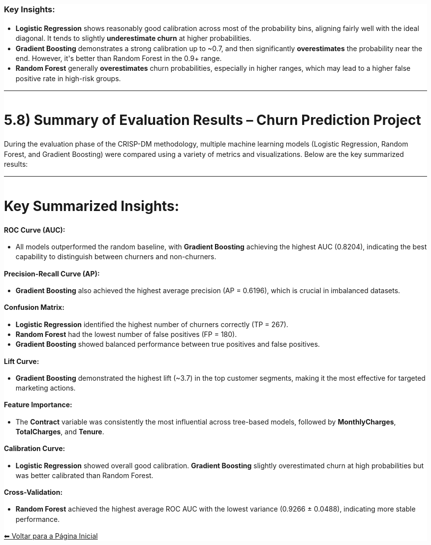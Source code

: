 ### Key Insights:

- **Logistic Regression** shows reasonably good calibration across most of the probability bins, aligning fairly well with the ideal diagonal. It tends to slightly **underestimate churn** at higher probabilities.
- **Gradient Boosting** demonstrates a strong calibration up to ~0.7, and then significantly **overestimates** the probability near the end. However, it's better than Random Forest in the 0.9+ range.
- **Random Forest** generally **overestimates** churn probabilities, especially in higher ranges, which may lead to a higher false positive rate in high-risk groups.

---

# 5.8) Summary of Evaluation Results – Churn Prediction Project

During the evaluation phase of the CRISP-DM methodology, multiple machine learning models (Logistic Regression, Random Forest, and Gradient Boosting) were compared using a variety of metrics and visualizations. Below are the key summarized results:

---

# Key Summarized Insights:

**ROC Curve (AUC):**

* All models outperformed the random baseline, with **Gradient Boosting** achieving the highest AUC (0.8204), indicating the best capability to distinguish between churners and non-churners.

**Precision-Recall Curve (AP):**

* **Gradient Boosting** also achieved the highest average precision (AP = 0.6196), which is crucial in imbalanced datasets.

**Confusion Matrix:**

  - **Logistic Regression** identified the highest number of churners correctly (TP = 267).
  - **Random Forest** had the lowest number of false positives (FP = 180).
  - **Gradient Boosting** showed balanced performance between true positives and false positives.

**Lift Curve:**

* **Gradient Boosting** demonstrated the highest lift (~3.7) in the top customer segments, making it the most effective for targeted marketing actions.

**Feature Importance:**

* The **Contract** variable was consistently the most influential across tree-based models, followed by **MonthlyCharges**, **TotalCharges**, and **Tenure**.

**Calibration Curve:**

* **Logistic Regression** showed overall good calibration. **Gradient Boosting** slightly overestimated churn at high probabilities but was better calibrated than Random Forest.

**Cross-Validation:**

* **Random Forest** achieved the highest average ROC AUC with the lowest variance (0.9266 ± 0.0488), indicating more stable performance.

[⬅ Voltar para a Página Inicial](index.md)
